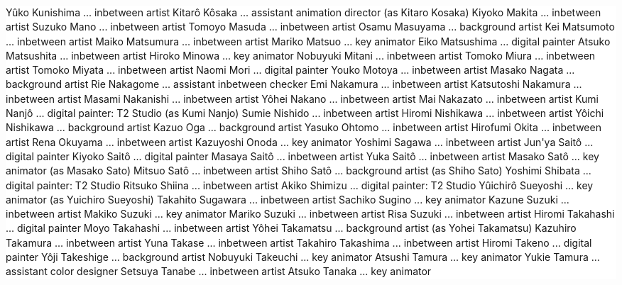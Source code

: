 Yûko Kunishima	...	inbetween artist
Kitarô Kôsaka	...	assistant animation director (as Kitaro Kosaka)
Kiyoko Makita	...	inbetween artist
Suzuko Mano	...	inbetween artist
Tomoyo Masuda	...	inbetween artist
Osamu Masuyama	...	background artist
Kei Matsumoto	...	inbetween artist
Maiko Matsumura	...	inbetween artist
Mariko Matsuo	...	key animator
Eiko Matsushima	...	digital painter
Atsuko Matsushita	...	inbetween artist
Hiroko Minowa	...	key animator
Nobuyuki Mitani	...	inbetween artist
Tomoko Miura	...	inbetween artist
Tomoko Miyata	...	inbetween artist
Naomi Mori	...	digital painter
Youko Motoya	...	inbetween artist
Masako Nagata	...	background artist
Rie Nakagome	...	assistant inbetween checker
Emi Nakamura	...	inbetween artist
Katsutoshi Nakamura	...	inbetween artist
Masami Nakanishi	...	inbetween artist
Yôhei Nakano	...	inbetween artist
Mai Nakazato	...	inbetween artist
Kumi Nanjô	...	digital painter: T2 Studio (as Kumi Nanjo)
Sumie Nishido	...	inbetween artist
Hiromi Nishikawa	...	inbetween artist
Yôichi Nishikawa	...	background artist
Kazuo Oga	...	background artist
Yasuko Ohtomo	...	inbetween artist
Hirofumi Okita	...	inbetween artist
Rena Okuyama	...	inbetween artist
Kazuyoshi Onoda	...	key animator
Yoshimi Sagawa	...	inbetween artist
Jun'ya Saitô	...	digital painter
Kiyoko Saitô	...	digital painter
Masaya Saitô	...	inbetween artist
Yuka Saitô	...	inbetween artist
Masako Satô	...	key animator (as Masako Sato)
Mitsuo Satô	...	inbetween artist
Shiho Satô	...	background artist (as Shiho Sato)
Yoshimi Shibata	...	digital painter: T2 Studio
Ritsuko Shiina	...	inbetween artist
Akiko Shimizu	...	digital painter: T2 Studio
Yûichirô Sueyoshi	...	key animator (as Yuichiro Sueyoshi)
Takahito Sugawara	...	inbetween artist
Sachiko Sugino	...	key animator
Kazune Suzuki	...	inbetween artist
Makiko Suzuki	...	key animator
Mariko Suzuki	...	inbetween artist
Risa Suzuki	...	inbetween artist
Hiromi Takahashi	...	digital painter
Moyo Takahashi	...	inbetween artist
Yôhei Takamatsu	...	background artist (as Yohei Takamatsu)
Kazuhiro Takamura	...	inbetween artist
Yuna Takase	...	inbetween artist
Takahiro Takashima	...	inbetween artist
Hiromi Takeno	...	digital painter
Yôji Takeshige	...	background artist
Nobuyuki Takeuchi	...	key animator
Atsushi Tamura	...	key animator
Yukie Tamura	...	assistant color designer
Setsuya Tanabe	...	inbetween artist
Atsuko Tanaka	...	key animator